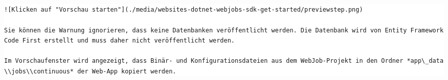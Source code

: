     ![Klicken auf "Vorschau starten"](./media/websites-dotnet-webjobs-sdk-get-started/previewstep.png)
    
    Sie können die Warnung ignorieren, dass keine Datenbanken veröffentlicht werden. Die Datenbank wird von Entity Framework Code First erstellt und muss daher nicht veröffentlicht werden.
    
    Im Vorschaufenster wird angezeigt, dass Binär- und Konfigurationsdateien aus dem WebJob-Projekt in den Ordner *app\_data\\jobs\\continuous* der Web-App kopiert werden.
    